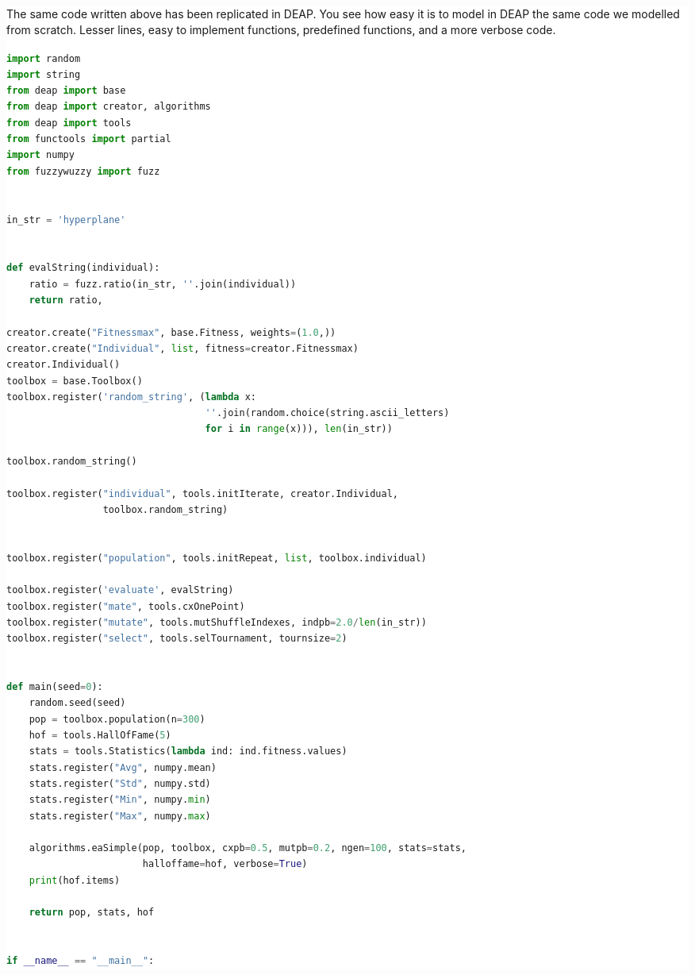 ```python
```

The same code written above has been replicated in DEAP. You see how easy it  is to model in DEAP the same code we modelled from scratch. Lesser lines, easy to implement functions, predefined functions, and a more verbose code.

```python
import random
import string
from deap import base
from deap import creator, algorithms
from deap import tools
from functools import partial
import numpy
from fuzzywuzzy import fuzz


in_str = 'hyperplane'


def evalString(individual):
    ratio = fuzz.ratio(in_str, ''.join(individual))
    return ratio,

creator.create("Fitnessmax", base.Fitness, weights=(1.0,))
creator.create("Individual", list, fitness=creator.Fitnessmax)
creator.Individual()
toolbox = base.Toolbox()
toolbox.register('random_string', (lambda x:
                                   ''.join(random.choice(string.ascii_letters)
                                   for i in range(x))), len(in_str))

toolbox.random_string()

toolbox.register("individual", tools.initIterate, creator.Individual,
                 toolbox.random_string)


toolbox.register("population", tools.initRepeat, list, toolbox.individual)

toolbox.register('evaluate', evalString)
toolbox.register("mate", tools.cxOnePoint)
toolbox.register("mutate", tools.mutShuffleIndexes, indpb=2.0/len(in_str))
toolbox.register("select", tools.selTournament, tournsize=2)


def main(seed=0):
    random.seed(seed)
    pop = toolbox.population(n=300)
    hof = tools.HallOfFame(5)
    stats = tools.Statistics(lambda ind: ind.fitness.values)
    stats.register("Avg", numpy.mean)
    stats.register("Std", numpy.std)
    stats.register("Min", numpy.min)
    stats.register("Max", numpy.max)

    algorithms.eaSimple(pop, toolbox, cxpb=0.5, mutpb=0.2, ngen=100, stats=stats,
                        halloffame=hof, verbose=True)
    print(hof.items)

    return pop, stats, hof


if __name__ == "__main__":
```